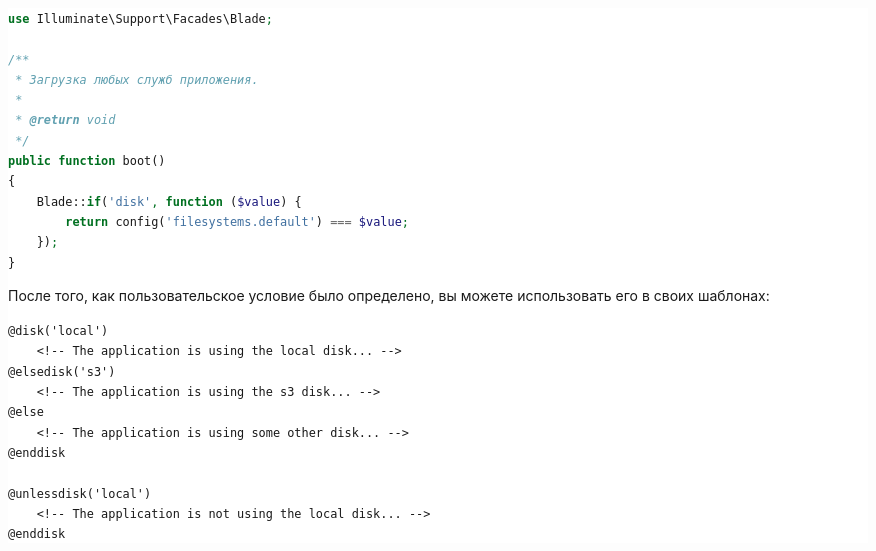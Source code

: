 ```php
use Illuminate\Support\Facades\Blade;

/**
 * Загрузка любых служб приложения.
 *
 * @return void
 */
public function boot()
{
    Blade::if('disk', function ($value) {
        return config('filesystems.default') === $value;
    });
}
```

После того, как пользовательское условие было определено, вы можете использовать его в своих шаблонах:

```blade
@disk('local')
    <!-- The application is using the local disk... -->
@elsedisk('s3')
    <!-- The application is using the s3 disk... -->
@else
    <!-- The application is using some other disk... -->
@enddisk

@unlessdisk('local')
    <!-- The application is not using the local disk... -->
@enddisk
```

